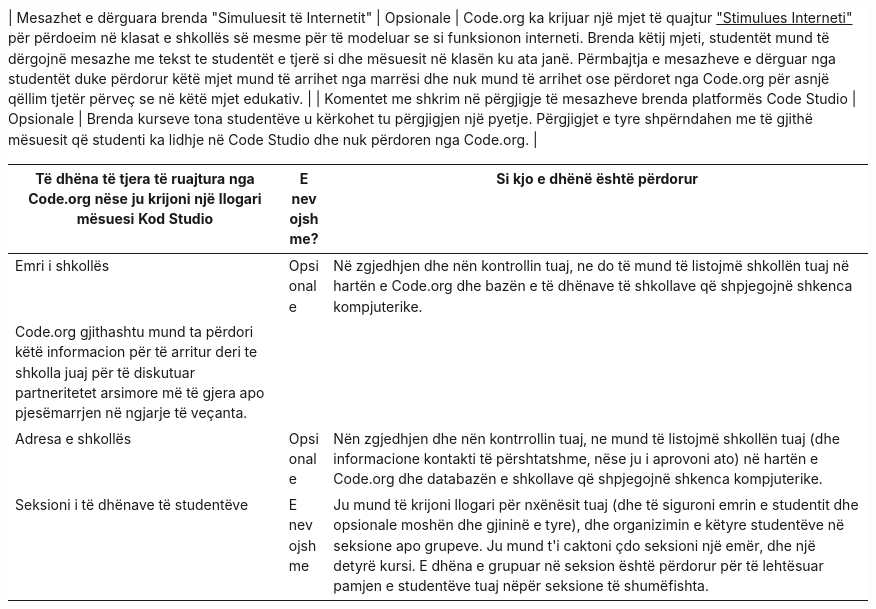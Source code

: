 | Mesazhet e dërguara brenda "Simuluesit të Internetit"                                                                                                                                                                                                                         | Opsionale                                                                                                                                                                   | Code.org ka krijuar një mjet të quajtur ["Stimulues Interneti"](/internetsimulator) për përdoeim në klasat e shkollës së mesme për të modeluar se si funksionon interneti. Brenda këtij mjeti, studentët mund të dërgojnë mesazhe me tekst te studentët e tjerë si dhe mësuesit në klasën ku ata janë. Përmbajtja e mesazheve e dërguar nga studentët duke përdorur këtë mjet mund të arrihet nga marrësi dhe nuk mund të arrihet ose përdoret nga Code.org për asnjë qëllim tjetër përveç se në këtë mjet edukativ.                                                                                                                                                                                                                                                                                                                                                                                                                                 |
| Komentet me shkrim në përgjigje të mesazheve brenda platformës Code Studio                                                                                                                                                                                                    | Opsionale                                                                                                                                                                   | Brenda kurseve tona studentëve u kërkohet tu përgjigjen një pyetje. Përgjigjet e tyre shpërndahen me të gjithë mësuesit që studenti ka lidhje në Code Studio dhe nuk përdoren nga Code.org.                                                                                                                                                                                                                                                                                                                                                                                                                                                                                                                                                                                                                                                                                                                                                          |

  


| Të dhëna të tjera të ruajtura nga Code.org nëse ju krijoni një llogari mësuesi Kod Studio | E nevojshme? | Si kjo e dhënë është përdorur                                                                                                                                                                                                                                                                                                                                                                                                                                                                                                                                  |
| ----------------------------------------------------------------------------------------- | ------------ | -------------------------------------------------------------------------------------------------------------------------------------------------------------------------------------------------------------------------------------------------------------------------------------------------------------------------------------------------------------------------------------------------------------------------------------------------------------------------------------------------------------------------------------------------------------- |
| Emri i shkollës                                                                           | Opsionale    | Në zgjedhjen dhe nën kontrollin tuaj, ne do të mund të listojmë shkollën tuaj në hartën e Code.org dhe bazën e të dhënave të shkollave që shpjegojnë shkenca kompjuterike.</br>   
Code.org gjithashtu mund ta përdori këtë informacion për të arritur deri te shkolla juaj për të diskutuar partneritetet arsimore më të gjera apo pjesëmarrjen në ngjarje të veçanta.</br>                                                                                                                                                                                   |
| Adresa e shkollës                                                                         | Opsionale    | Nën zgjedhjen dhe nën kontrrollin tuaj, ne mund të listojmë shkollën tuaj (dhe informacione kontakti të përshtatshme, nëse ju i aprovoni ato) në hartën e Code.org dhe databazën e shkollave që shpjegojnë shkenca kompjuterike.                                                                                                                                                                                                                                                                                                                               |
| Seksioni i të dhënave të studentëve                                                       | E nevojshme  | Ju mund të krijoni llogari për nxënësit tuaj (dhe të siguroni emrin e studentit dhe opsionale moshën dhe gjininë e tyre), dhe organizimin e këtyre studentëve në seksione apo grupeve. Ju mund t'i caktoni çdo seksioni një emër, dhe një detyrë kursi. E dhëna e grupuar në seksion është përdorur për të lehtësuar pamjen e studentëve tuaj nëpër seksione të shumëfishta. </br>   